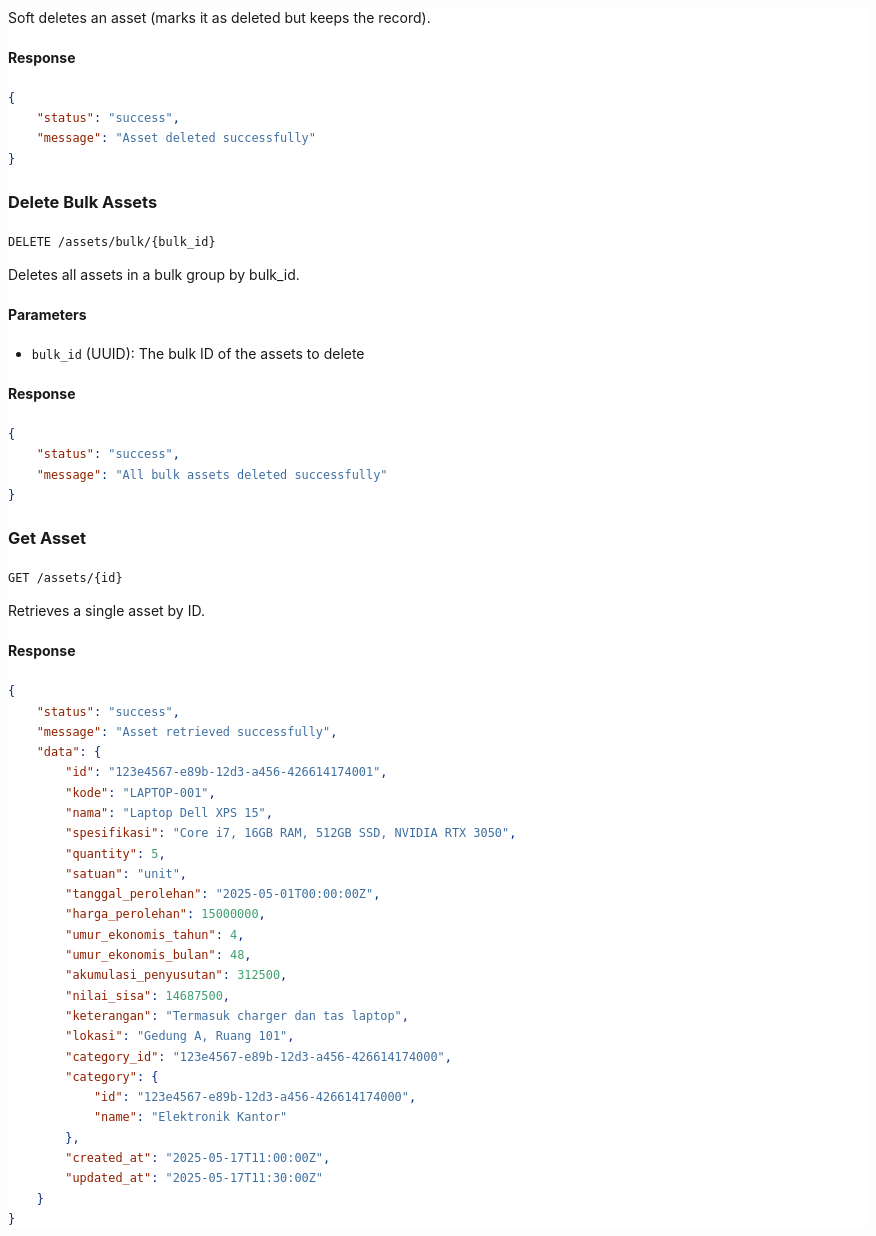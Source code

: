 Soft deletes an asset (marks it as deleted but keeps the record).

#### Response
```json
{
    "status": "success",
    "message": "Asset deleted successfully"
}
```

### Delete Bulk Assets
`DELETE /assets/bulk/{bulk_id}`

Deletes all assets in a bulk group by bulk_id.

#### Parameters
- `bulk_id` (UUID): The bulk ID of the assets to delete

#### Response
```json
{
    "status": "success",
    "message": "All bulk assets deleted successfully"
}
```

### Get Asset
`GET /assets/{id}`

Retrieves a single asset by ID.

#### Response
```json
{
    "status": "success",
    "message": "Asset retrieved successfully",
    "data": {
        "id": "123e4567-e89b-12d3-a456-426614174001",
        "kode": "LAPTOP-001",
        "nama": "Laptop Dell XPS 15",
        "spesifikasi": "Core i7, 16GB RAM, 512GB SSD, NVIDIA RTX 3050",
        "quantity": 5,
        "satuan": "unit",
        "tanggal_perolehan": "2025-05-01T00:00:00Z",
        "harga_perolehan": 15000000,
        "umur_ekonomis_tahun": 4,
        "umur_ekonomis_bulan": 48,
        "akumulasi_penyusutan": 312500,
        "nilai_sisa": 14687500,
        "keterangan": "Termasuk charger dan tas laptop",
        "lokasi": "Gedung A, Ruang 101",
        "category_id": "123e4567-e89b-12d3-a456-426614174000",
        "category": {
            "id": "123e4567-e89b-12d3-a456-426614174000",
            "name": "Elektronik Kantor"
        },
        "created_at": "2025-05-17T11:00:00Z",
        "updated_at": "2025-05-17T11:30:00Z"
    }
}
```
